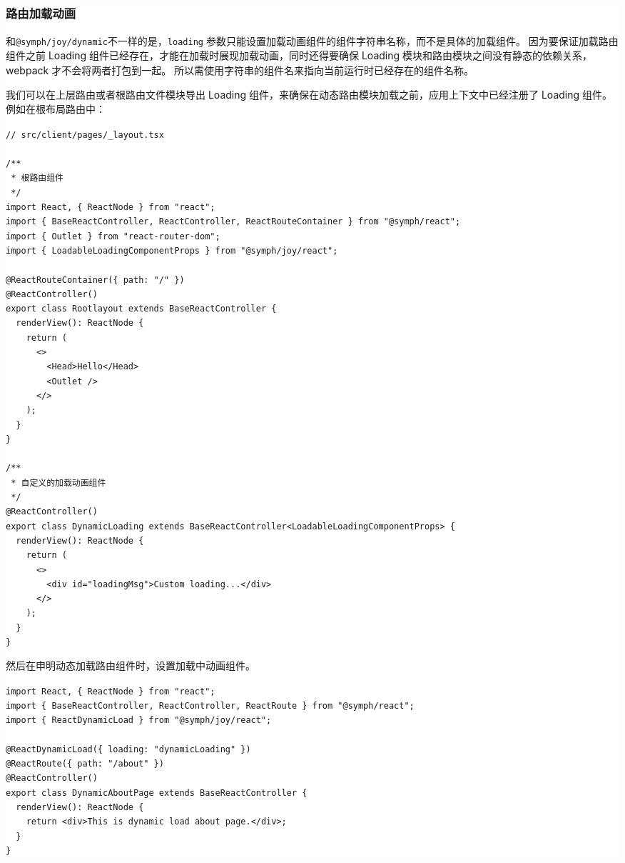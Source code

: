 ### 路由加载动画

和`@symph/joy/dynamic`不一样的是，`loading` 参数只能设置加载动画组件的组件字符串名称，而不是具体的加载组件。
因为要保证加载路由组件之前 Loading 组件已经存在，才能在加载时展现加载动画，同时还得要确保 Loading 模块和路由模块之间没有静态的依赖关系，webpack 才不会将两者打包到一起。
所以需使用字符串的组件名来指向当前运行时已经存在的组件名称。

我们可以在上层路由或者根路由文件模块导出 Loading 组件，来确保在动态路由模块加载之前，应用上下文中已经注册了 Loading 组件。
例如在根布局路由中：

```tsx
// src/client/pages/_layout.tsx

/**
 * 根路由组件
 */
import React, { ReactNode } from "react";
import { BaseReactController, ReactController, ReactRouteContainer } from "@symph/react";
import { Outlet } from "react-router-dom";
import { LoadableLoadingComponentProps } from "@symph/joy/react";

@ReactRouteContainer({ path: "/" })
@ReactController()
export class Rootlayout extends BaseReactController {
  renderView(): ReactNode {
    return (
      <>
        <Head>Hello</Head>
        <Outlet />
      </>
    );
  }
}

/**
 * 自定义的加载动画组件
 */
@ReactController()
export class DynamicLoading extends BaseReactController<LoadableLoadingComponentProps> {
  renderView(): ReactNode {
    return (
      <>
        <div id="loadingMsg">Custom loading...</div>
      </>
    );
  }
}
```

然后在申明动态加载路由组件时，设置加载中动画组件。

```tsx
import React, { ReactNode } from "react";
import { BaseReactController, ReactController, ReactRoute } from "@symph/react";
import { ReactDynamicLoad } from "@symph/joy/react";

@ReactDynamicLoad({ loading: "dynamicLoading" }) 
@ReactRoute({ path: "/about" })
@ReactController()
export class DynamicAboutPage extends BaseReactController {
  renderView(): ReactNode {
    return <div>This is dynamic load about page.</div>;
  }
}
```
